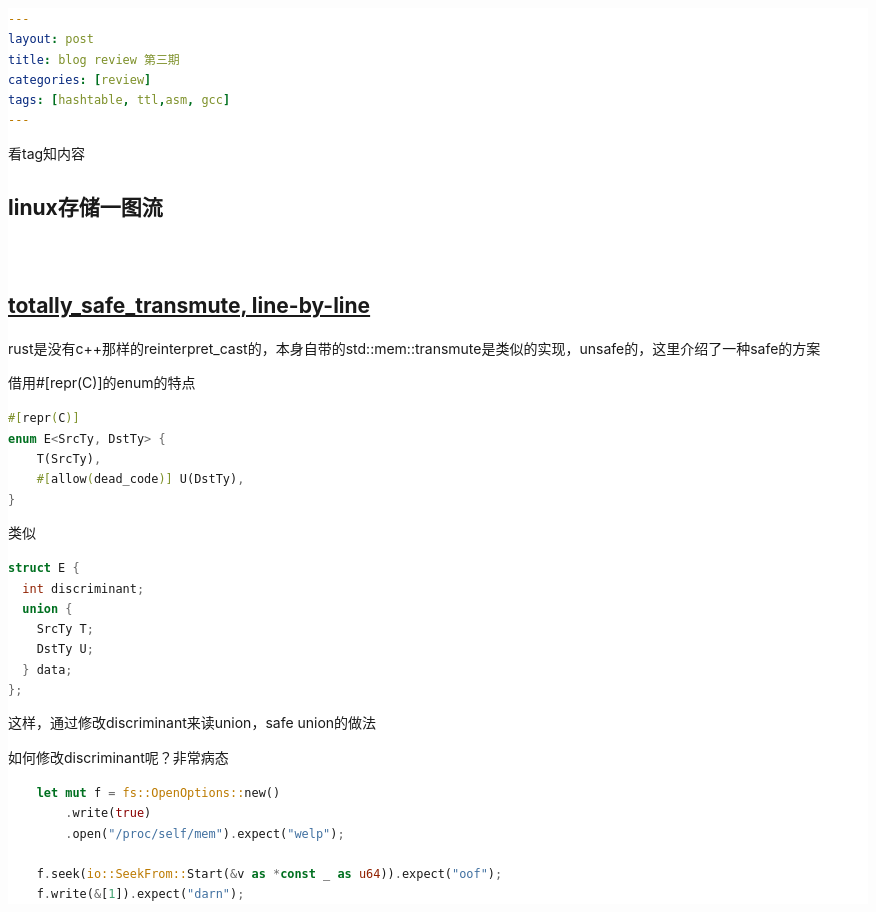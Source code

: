```yaml
---
layout: post
title: blog review 第三期
categories: [review]
tags: [hashtable, ttl,asm, gcc]
---
```


看tag知内容




## linux存储一图流



<img src="https://www.thomas-krenn.com/de/wikiDE/images/b/ba/Linux-storage-stack-diagram_v4.0.png" alt=""  width="100%">



## [totally_safe_transmute, line-by-line](https://blog.yossarian.net/2021/03/16/totally_safe_transmute-line-by-line)

rust是没有c++那样的reinterpret_cast的，本身自带的std::mem::transmute是类似的实现，unsafe的，这里介绍了一种safe的方案

借用#[repr(C)]的enum的特点

```rust
#[repr(C)]
enum E<SrcTy, DstTy> {
    T(SrcTy),
    #[allow(dead_code)] U(DstTy),
}
```

类似

```c
struct E {
  int discriminant;
  union {
    SrcTy T;
    DstTy U;
  } data;
};
```

这样，通过修改discriminant来读union，safe union的做法

如何修改discriminant呢？非常病态

```rust
    let mut f = fs::OpenOptions::new()
        .write(true)
        .open("/proc/self/mem").expect("welp");

    f.seek(io::SeekFrom::Start(&v as *const _ as u64)).expect("oof");
    f.write(&[1]).expect("darn");
```
